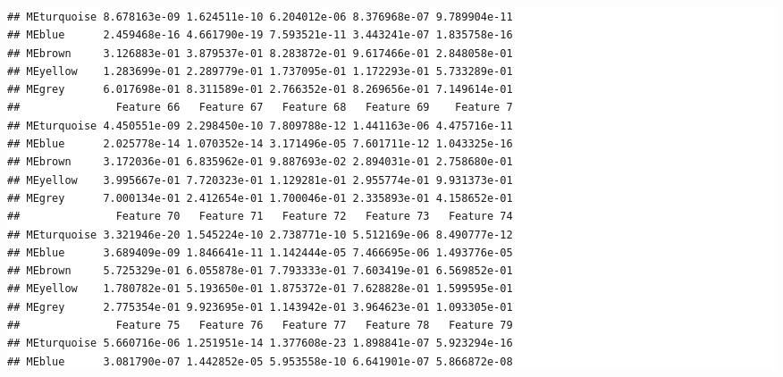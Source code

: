     ## MEturquoise 8.678163e-09 1.624511e-10 6.204012e-06 8.376968e-07 9.789904e-11
    ## MEblue      2.459468e-16 4.661790e-19 7.593521e-11 3.443241e-07 1.835758e-16
    ## MEbrown     3.126883e-01 3.879537e-01 8.283872e-01 9.617466e-01 2.848058e-01
    ## MEyellow    1.283699e-01 2.289779e-01 1.737095e-01 1.172293e-01 5.733289e-01
    ## MEgrey      6.017698e-01 8.311589e-01 2.766352e-01 8.269656e-01 7.149614e-01
    ##               Feature 66   Feature 67   Feature 68   Feature 69    Feature 7
    ## MEturquoise 4.450551e-09 2.298450e-10 7.809788e-12 1.441163e-06 4.475716e-11
    ## MEblue      2.025778e-14 1.070352e-14 3.171496e-05 7.601711e-12 1.043325e-16
    ## MEbrown     3.172036e-01 6.835962e-01 9.887693e-02 2.894031e-01 2.758680e-01
    ## MEyellow    3.995667e-01 7.720323e-01 1.129281e-01 2.955774e-01 9.931373e-01
    ## MEgrey      7.000134e-01 2.412654e-01 1.700046e-01 2.335893e-01 4.158652e-01
    ##               Feature 70   Feature 71   Feature 72   Feature 73   Feature 74
    ## MEturquoise 3.321946e-20 1.545224e-10 2.738771e-10 5.512169e-06 8.490777e-12
    ## MEblue      3.689409e-09 1.846641e-11 1.142444e-05 7.466695e-06 1.493776e-05
    ## MEbrown     5.725329e-01 6.055878e-01 7.793333e-01 7.603419e-01 6.569852e-01
    ## MEyellow    1.780782e-01 5.193650e-01 1.875372e-01 7.628828e-01 1.599595e-01
    ## MEgrey      2.775354e-01 9.923695e-01 1.143942e-01 3.964623e-01 1.093305e-01
    ##               Feature 75   Feature 76   Feature 77   Feature 78   Feature 79
    ## MEturquoise 5.660716e-06 1.251951e-14 1.377608e-23 1.898841e-07 5.923294e-16
    ## MEblue      3.081790e-07 1.442852e-05 5.953558e-10 6.641901e-07 5.866872e-08